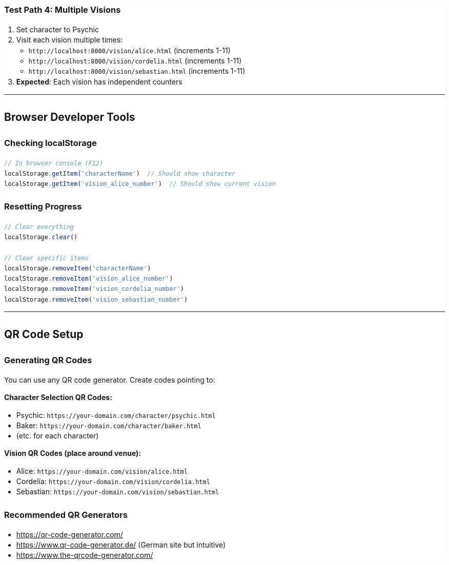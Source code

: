 ### Test Path 4: Multiple Visions
1. Set character to Psychic
2. Visit each vision multiple times:
   - `http://localhost:8000/vision/alice.html` (increments 1-11)
   - `http://localhost:8000/vision/cordelia.html` (increments 1-11)
   - `http://localhost:8000/vision/sebastian.html` (increments 1-11)
3. **Expected**: Each vision has independent counters

---

## Browser Developer Tools

### Checking localStorage
```javascript
// In browser console (F12)
localStorage.getItem('characterName')  // Should show character
localStorage.getItem('vision_alice_number')  // Should show current vision
```

### Resetting Progress
```javascript
// Clear everything
localStorage.clear()

// Clear specific items
localStorage.removeItem('characterName')
localStorage.removeItem('vision_alice_number')
localStorage.removeItem('vision_cordelia_number')
localStorage.removeItem('vision_sebastian_number')
```

---

## QR Code Setup

### Generating QR Codes

You can use any QR code generator. Create codes pointing to:

**Character Selection QR Codes:**
- Psychic: `https://your-domain.com/character/psychic.html`
- Baker: `https://your-domain.com/character/baker.html`
- (etc. for each character)

**Vision QR Codes (place around venue):**
- Alice: `https://your-domain.com/vision/alice.html`
- Cordelia: `https://your-domain.com/vision/cordelia.html`
- Sebastian: `https://your-domain.com/vision/sebastian.html`

### Recommended QR Generators
- https://qr-code-generator.com/
- https://www.qr-code-generator.de/ (German site but intuitive)
- https://www.the-qrcode-generator.com/
